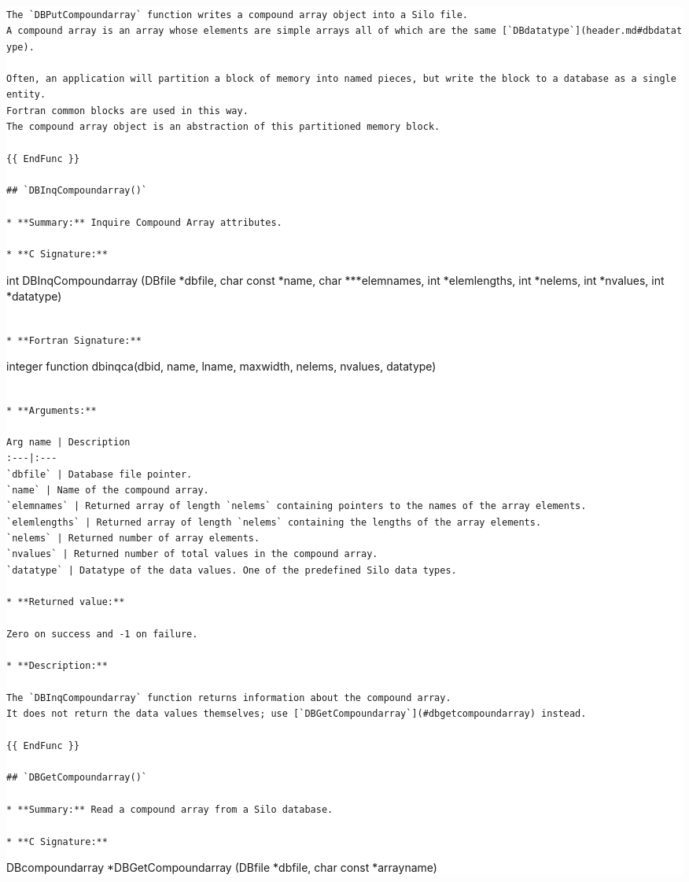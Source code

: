   ```
  The `DBPutCompoundarray` function writes a compound array object into a Silo file.
  A compound array is an array whose elements are simple arrays all of which are the same [`DBdatatype`](header.md#dbdatatype).

  Often, an application will partition a block of memory into named pieces, but write the block to a database as a single entity.
  Fortran common blocks are used in this way.
  The compound array object is an abstraction of this partitioned memory block.

{{ EndFunc }}

## `DBInqCompoundarray()`

* **Summary:** Inquire Compound Array attributes.

* **C Signature:**

  ```
  int DBInqCompoundarray (DBfile *dbfile, char const *name,
      char ***elemnames, int *elemlengths,
      int *nelems, int *nvalues, int *datatype)
  ```

* **Fortran Signature:**

  ```
  integer function dbinqca(dbid, name, lname, maxwidth,
     nelems, nvalues, datatype)
  ```

* **Arguments:**

  Arg name | Description
  :---|:---
  `dbfile` | Database file pointer.
  `name` | Name of the compound array.
  `elemnames` | Returned array of length `nelems` containing pointers to the names of the array elements.
  `elemlengths` | Returned array of length `nelems` containing the lengths of the array elements.
  `nelems` | Returned number of array elements.
  `nvalues` | Returned number of total values in the compound array.
  `datatype` | Datatype of the data values. One of the predefined Silo data types.

* **Returned value:**

  Zero on success and -1 on failure.

* **Description:**

  The `DBInqCompoundarray` function returns information about the compound array.
  It does not return the data values themselves; use [`DBGetCompoundarray`](#dbgetcompoundarray) instead.

{{ EndFunc }}

## `DBGetCompoundarray()`

* **Summary:** Read a compound array from a Silo database.

* **C Signature:**

  ```
  DBcompoundarray *DBGetCompoundarray (DBfile *dbfile,
      char const *arrayname)